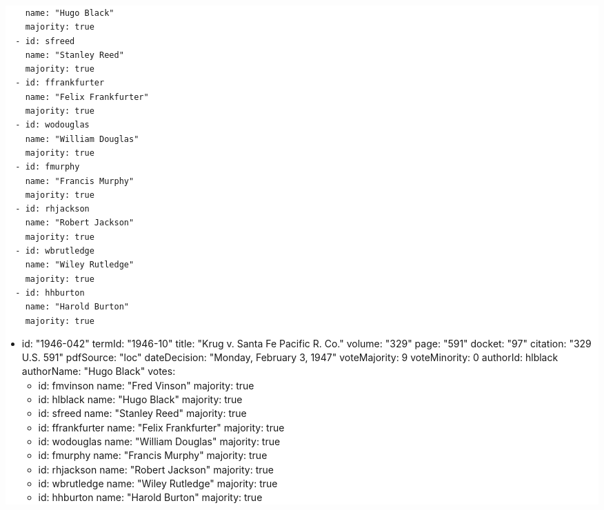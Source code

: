         name: "Hugo Black"
        majority: true
      - id: sfreed
        name: "Stanley Reed"
        majority: true
      - id: ffrankfurter
        name: "Felix Frankfurter"
        majority: true
      - id: wodouglas
        name: "William Douglas"
        majority: true
      - id: fmurphy
        name: "Francis Murphy"
        majority: true
      - id: rhjackson
        name: "Robert Jackson"
        majority: true
      - id: wbrutledge
        name: "Wiley Rutledge"
        majority: true
      - id: hhburton
        name: "Harold Burton"
        majority: true
  - id: "1946-042"
    termId: "1946-10"
    title: "Krug v. Santa Fe Pacific R. Co."
    volume: "329"
    page: "591"
    docket: "97"
    citation: "329 U.S. 591"
    pdfSource: "loc"
    dateDecision: "Monday, February 3, 1947"
    voteMajority: 9
    voteMinority: 0
    authorId: hlblack
    authorName: "Hugo Black"
    votes:
      - id: fmvinson
        name: "Fred Vinson"
        majority: true
      - id: hlblack
        name: "Hugo Black"
        majority: true
      - id: sfreed
        name: "Stanley Reed"
        majority: true
      - id: ffrankfurter
        name: "Felix Frankfurter"
        majority: true
      - id: wodouglas
        name: "William Douglas"
        majority: true
      - id: fmurphy
        name: "Francis Murphy"
        majority: true
      - id: rhjackson
        name: "Robert Jackson"
        majority: true
      - id: wbrutledge
        name: "Wiley Rutledge"
        majority: true
      - id: hhburton
        name: "Harold Burton"
        majority: true
